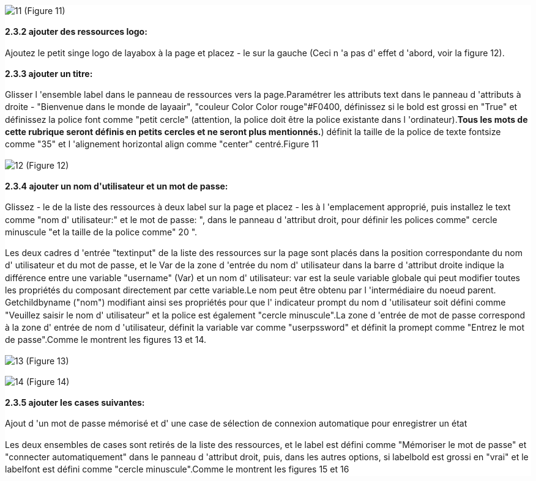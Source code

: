 ![11](11.jpg)
(Figure 11)

**2.3.2 ajouter des ressources logo:**

Ajoutez le petit singe logo de layabox à la page et placez - le sur la gauche (Ceci n 'a pas d' effet d 'abord, voir la figure 12).

**2.3.3 ajouter un titre:**

Glisser l 'ensemble label dans le panneau de ressources vers la page.Paramétrer les attributs text dans le panneau d 'attributs à droite - "Bienvenue dans le monde de layaair", "couleur Color Color rouge"#F0400, définissez si le bold est grossi en "True" et définissez la police font comme "petit cercle" (attention, la police doit être la police existante dans l 'ordinateur).**Tous les mots de cette rubrique seront définis en petits cercles et ne seront plus mentionnés.**) définit la taille de la police de texte fontsize comme "35" et l 'alignement horizontal align comme "center" centré.Figure 11

![12](12.jpg)
(Figure 12)

**2.3.4 ajouter un nom d'utilisateur et un mot de passe:**

Glissez - le de la liste des ressources à deux label sur la page et placez - les à l 'emplacement approprié, puis installez le text comme "nom d' utilisateur:" et le mot de passe: ", dans le panneau d 'attribut droit, pour définir les polices comme" cercle minuscule "et la taille de la police comme" 20 ".

Les deux cadres d 'entrée "textinput" de la liste des ressources sur la page sont placés dans la position correspondante du nom d' utilisateur et du mot de passe, et le Var de la zone d 'entrée du nom d' utilisateur dans la barre d 'attribut droite indique la différence entre une variable "username" (Var) et un nom d' utilisateur: var est la seule variable globale qui peut modifier toutes les propriétés du composant directement par cette variable.Le nom peut être obtenu par l 'intermédiaire du noeud parent. Getchildbyname ("nom") modifiant ainsi ses propriétés pour que l' indicateur prompt du nom d 'utilisateur soit défini comme "Veuillez saisir le nom d' utilisateur" et la police est également "cercle minuscule".La zone d 'entrée de mot de passe correspond à la zone d' entrée de nom d 'utilisateur, définit la variable var comme "userpssword" et définit la promept comme "Entrez le mot de passe".Comme le montrent les figures 13 et 14.

![13](13.jpg)
(Figure 13)

![14](14.jpg)
(Figure 14)

**2.3.5 ajouter les cases suivantes:**

Ajout d 'un mot de passe mémorisé et d' une case de sélection de connexion automatique pour enregistrer un état

Les deux ensembles de cases sont retirés de la liste des ressources, et le label est défini comme "Mémoriser le mot de passe" et "connecter automatiquement" dans le panneau d 'attribut droit, puis, dans les autres options, si labelbold est grossi en "vrai" et le labelfont est défini comme "cercle minuscule".Comme le montrent les figures 15 et 16
